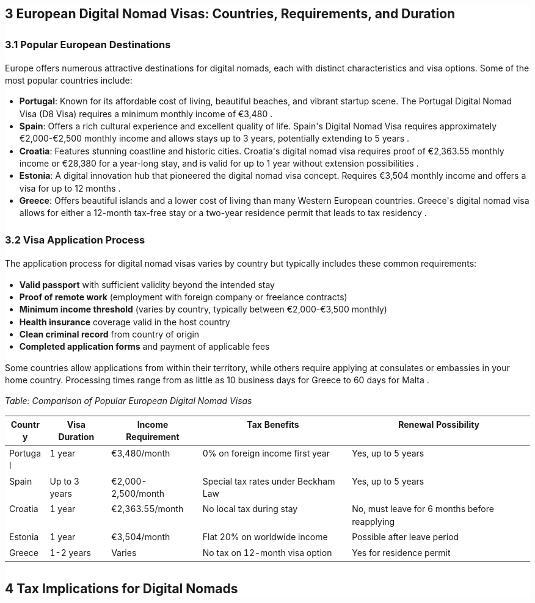 ## 3 European Digital Nomad Visas: Countries, Requirements, and Duration

### 3.1 Popular European Destinations

Europe offers numerous attractive destinations for digital nomads, each with distinct characteristics and visa options. Some of the most popular countries include:

- **Portugal**: Known for its affordable cost of living, beautiful beaches, and vibrant startup scene. The Portugal Digital Nomad Visa (D8 Visa) requires a minimum monthly income of €3,480 .
- **Spain**: Offers a rich cultural experience and excellent quality of life. Spain's Digital Nomad Visa requires approximately €2,000-€2,500 monthly income and allows stays up to 3 years, potentially extending to 5 years .
- **Croatia**: Features stunning coastline and historic cities. Croatia's digital nomad visa requires proof of €2,363.55 monthly income or €28,380 for a year-long stay, and is valid for up to 1 year without extension possibilities .
- **Estonia**: A digital innovation hub that pioneered the digital nomad visa concept. Requires €3,504 monthly income and offers a visa for up to 12 months .
- **Greece**: Offers beautiful islands and a lower cost of living than many Western European countries. Greece's digital nomad visa allows for either a 12-month tax-free stay or a two-year residence permit that leads to tax residency .

### 3.2 Visa Application Process

The application process for digital nomad visas varies by country but typically includes these common requirements:
- **Valid passport** with sufficient validity beyond the intended stay
- **Proof of remote work** (employment with foreign company or freelance contracts)
- **Minimum income threshold** (varies by country, typically between €2,000-€3,500 monthly)
- **Health insurance** coverage valid in the host country
- **Clean criminal record** from country of origin
- **Completed application forms** and payment of applicable fees 

Some countries allow applications from within their territory, while others require applying at consulates or embassies in your home country. Processing times range from as little as 10 business days for Greece to 60 days for Malta .

*Table: Comparison of Popular European Digital Nomad Visas*

| Country | Visa Duration | Income Requirement | Tax Benefits | Renewal Possibility |
|---------|---------------|-------------------|--------------|---------------------|
| Portugal | 1 year | €3,480/month | 0% on foreign income first year | Yes, up to 5 years |
| Spain | Up to 3 years | €2,000-2,500/month | Special tax rates under Beckham Law | Yes, up to 5 years |
| Croatia | 1 year | €2,363.55/month | No local tax during stay | No, must leave for 6 months before reapplying |
| Estonia | 1 year | €3,504/month | Flat 20% on worldwide income | Possible after leave period |
| Greece | 1-2 years | Varies | No tax on 12-month visa option | Yes for residence permit |

## 4 Tax Implications for Digital Nomads
